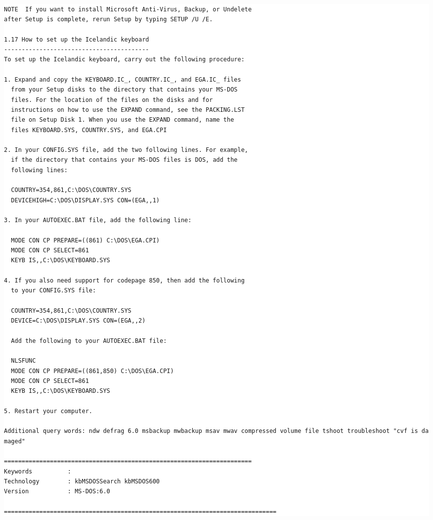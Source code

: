 	NOTE  If you want to install Microsoft Anti-Virus, Backup, or Undelete
	after Setup is complete, rerun Setup by typing SETUP /U /E.
	
	1.17 How to set up the Icelandic keyboard
	-----------------------------------------
	To set up the Icelandic keyboard, carry out the following procedure:
	
	1. Expand and copy the KEYBOARD.IC_, COUNTRY.IC_, and EGA.IC_ files
	  from your Setup disks to the directory that contains your MS-DOS
	  files. For the location of the files on the disks and for
	  instructions on how to use the EXPAND command, see the PACKING.LST
	  file on Setup Disk 1. When you use the EXPAND command, name the
	  files KEYBOARD.SYS, COUNTRY.SYS, and EGA.CPI
	
	2. In your CONFIG.SYS file, add the two following lines. For example,
	  if the directory that contains your MS-DOS files is DOS, add the
	  following lines:
	
	  COUNTRY=354,861,C:\DOS\COUNTRY.SYS
	  DEVICEHIGH=C:\DOS\DISPLAY.SYS CON=(EGA,,1)
	
	3. In your AUTOEXEC.BAT file, add the following line:
	
	  MODE CON CP PREPARE=((861) C:\DOS\EGA.CPI)
	  MODE CON CP SELECT=861
	  KEYB IS,,C:\DOS\KEYBOARD.SYS
	
	4. If you also need support for codepage 850, then add the following
	  to your CONFIG.SYS file:
	
	  COUNTRY=354,861,C:\DOS\COUNTRY.SYS
	  DEVICE=C:\DOS\DISPLAY.SYS CON=(EGA,,2)
	
	  Add the following to your AUTOEXEC.BAT file:
	
	  NLSFUNC
	  MODE CON CP PREPARE=((861,850) C:\DOS\EGA.CPI)
	  MODE CON CP SELECT=861
	  KEYB IS,,C:\DOS\KEYBOARD.SYS
	
	5. Restart your computer.
	
	Additional query words: ndw defrag 6.0 msbackup mwbackup msav mwav compressed volume file tshoot troubleshoot "cvf is damaged"
	
	======================================================================
	Keywords          :  
	Technology        : kbMSDOSSearch kbMSDOS600
	Version           : MS-DOS:6.0
	
	=============================================================================
	
